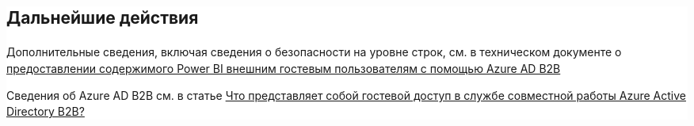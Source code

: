 ## <a name="next-steps"></a>Дальнейшие действия

Дополнительные сведения, включая сведения о безопасности на уровне строк, см. в техническом документе о [предоставлении содержимого Power BI внешним гостевым пользователям с помощью Azure AD B2B](https://aka.ms/powerbi-b2b-whitepaper)

Сведения об Azure AD B2B см. в статье [Что представляет собой гостевой доступ в службе совместной работы Azure Active Directory B2B?](/azure/active-directory/active-directory-b2b-what-is-azure-ad-b2b/)
